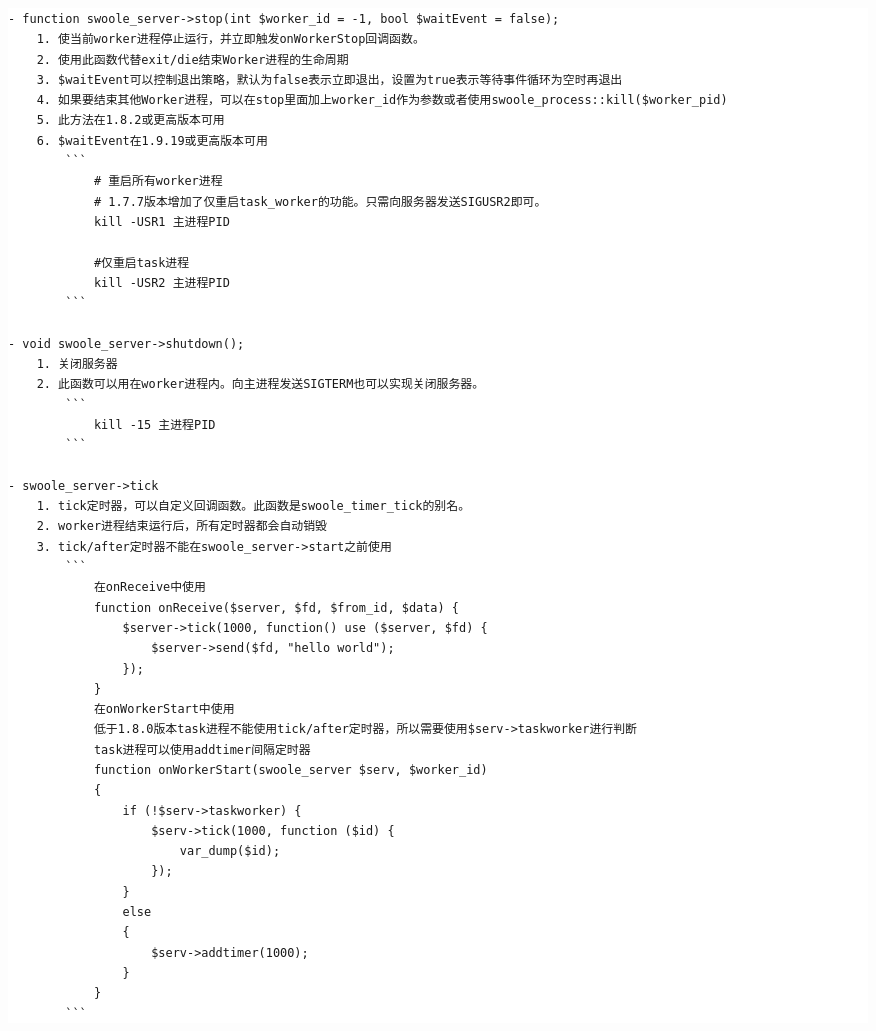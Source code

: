     - function swoole_server->stop(int $worker_id = -1, bool $waitEvent = false);
        1. 使当前worker进程停止运行，并立即触发onWorkerStop回调函数。
        2. 使用此函数代替exit/die结束Worker进程的生命周期
        3. $waitEvent可以控制退出策略，默认为false表示立即退出，设置为true表示等待事件循环为空时再退出
        4. 如果要结束其他Worker进程，可以在stop里面加上worker_id作为参数或者使用swoole_process::kill($worker_pid)
        5. 此方法在1.8.2或更高版本可用
        6. $waitEvent在1.9.19或更高版本可用
            ```
                # 重启所有worker进程
                # 1.7.7版本增加了仅重启task_worker的功能。只需向服务器发送SIGUSR2即可。
                kill -USR1 主进程PID

                #仅重启task进程
                kill -USR2 主进程PID
            ```

    - void swoole_server->shutdown();
        1. 关闭服务器
        2. 此函数可以用在worker进程内。向主进程发送SIGTERM也可以实现关闭服务器。
            ```
                kill -15 主进程PID
            ```

    - swoole_server->tick
        1. tick定时器，可以自定义回调函数。此函数是swoole_timer_tick的别名。
        2. worker进程结束运行后，所有定时器都会自动销毁
        3. tick/after定时器不能在swoole_server->start之前使用
            ```
                在onReceive中使用
                function onReceive($server, $fd, $from_id, $data) {
                    $server->tick(1000, function() use ($server, $fd) {
                        $server->send($fd, "hello world");
                    });
                }
                在onWorkerStart中使用
                低于1.8.0版本task进程不能使用tick/after定时器，所以需要使用$serv->taskworker进行判断
                task进程可以使用addtimer间隔定时器
                function onWorkerStart(swoole_server $serv, $worker_id)
                {
                    if (!$serv->taskworker) {
                        $serv->tick(1000, function ($id) {
                            var_dump($id);
                        });
                    }
                    else
                    {
                        $serv->addtimer(1000);
                    }
                }
            ```

